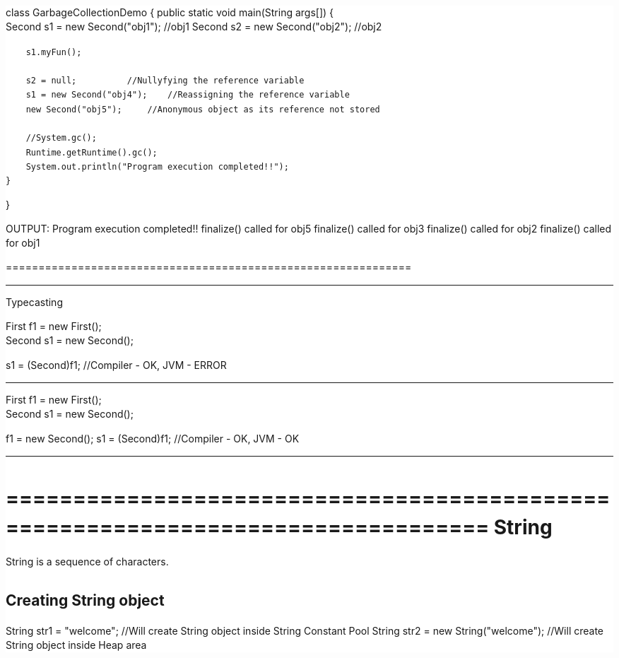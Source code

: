 class GarbageCollectionDemo
{
	public static void main(String args[])
	{		
		Second s1 = new Second("obj1"); 	//obj1
		Second s2 = new Second("obj2");		//obj2
		
		s1.myFun();

		s2 = null;			//Nullyfying the reference variable
		s1 = new Second("obj4");	//Reassigning the reference variable
		new Second("obj5");		//Anonymous object as its reference not stored

		//System.gc();
		Runtime.getRuntime().gc();
		System.out.println("Program execution completed!!");
	}
}


OUTPUT:
Program execution completed!!
finalize() called for obj5
finalize() called for obj3
finalize() called for obj2
finalize() called for obj1

==============================================================

---------------------------------
Typecasting

First f1 = new First();		
Second s1 = new Second();	

s1 = (Second)f1;	//Compiler - OK, JVM - ERROR

-----------------------------------

First f1 = new First();		
Second s1 = new Second();	

f1 = new Second();
s1 = (Second)f1;	//Compiler - OK, JVM - OK

-----------------------------------
=================================================================================
String
===================================================================================
String is a sequence of characters.

Creating String object
-----------------------

String str1 = "welcome";	//Will create String object inside String Constant Pool
String str2 = new String("welcome");	//Will create String object inside Heap area
